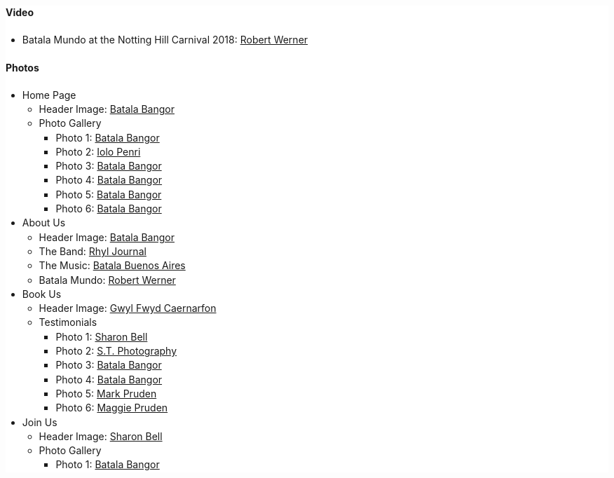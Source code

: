 #### Video
* Batala Mundo at the Notting Hill Carnival 2018: [Robert Werner](https://www.youtube.com/watch?v=l4y8UoNgOng)

#### Photos
* Home Page
    * Header Image: [Batala Bangor](https://www.facebook.com/photo/?fbid=10227121941141799&set=a.10200410283327048)
    * Photo Gallery
        * Photo 1: [Batala Bangor](https://www.facebook.com/photo/?fbid=10216346334398365&set=a.10200410283327048)
        * Photo 2: [Iolo Penri](https://www.gwyl-ogwen.org/gallery/gallery-2021/)
        * Photo 3: [Batala Bangor](https://www.facebook.com/photo/?fbid=10227184998558195&set=a.10200410283327048)
        * Photo 4: [Batala Bangor](https://www.facebook.com/photo/?fbid=10213203101139498&set=a.10200410283327048)
        * Photo 5: [Batala Bangor](https://www.facebook.com/batala.bangor)
        * Photo 6: [Batala Bangor](https://www.facebook.com/photo?fbid=10227387537861551&set=a.10200410283327048)
* About Us
    * Header Image: [Batala Bangor](https://www.facebook.com/photo/?fbid=10215920009340505&set=a.10200410283327048)
    * The Band: [Rhyl Journal](https://www.rhyljournal.co.uk/news/17786708.carnival-fever-takes-prestatyn/)
    * The Music: [Batala Buenos Aires](https://www.facebook.com/photo?fbid=954696041322462&set=bc.AbofSEqe-MAgNWmjkkF2-lC1-xR3CAvaEqH99efyE1RVlJcOmW1ONqgpNLoJIDP2XcmQ6elhwCeERNtS6AGZJDln3pfw0-kD00Jqbpj7ZS-znbkdTJemVYe-DHWjF4WXH_hHnvVSG98pxh4evPrFpxXl&opaqueCursor=Abo8VXgT5JeBqsXgBF69CjSdP-Sm-JzRHSgQkbsQCnZKmYarCj57crwfzvYt8_55LPNKgp_M5dKJe7MVXa53TKqtWIR0aCNy5cZ_NXT-qihO9ChohCo__4XXmbSD2K9djl6LI47V9QzZ_YbFNhKai3Li1UILlwTyILZJB9HAK93BWEjN9Q6f2LKmBJZ0tIYuTJZZKKjq3Cg8cJxbk7YQyniuh6j4gs-b4RAfa1K9x1aHWm8qELUU0KBYNOG7PmViEBFOl59Hyn-CwMY7fDqOxqMS_W2DmIDMhqiT2ivQ60hAZo90djILaGAVx1pxuWz_0OghrZvRtuDnknhe0u2jFue5uJXmKwbsMXhlmoPnI7kwx4dqM0oR9SIPTGgRlhlgS451P6czEgLwMHz1DR825rec7aABKXT_rsJMKsCuEi0wkoXBVpzGlfLQyIdP5N22Km9tK1dEbMN7ja-UJnaqsslp69LXqM71DedfXqpCC_Jvu0VGrPQlKKoAfG3YiDRrKT8UrN57NvudosDtXJiK0jreyAxaevFyWvq0YGT9lJe6igWwa43rkdCDergMY7UtgUgBcSbYKS0mcsKFVMuwUAtOrwpSjmE8iquzGCN5H4Gl0gOTjPvEd7xO7Za6YUEF0cJ87cC9j9hvCyhvdvqSaaIKXJz1nuU0Ni4wEY_KX3yJr9xB-nkTdB6k1o9VaYCNWDA8vbxUzvH6i_NLw1aKbD8wbHUUMnpSyEM-mobmAirebUDu74f3DlT3_tOd76DKGt0)
    * Batala Mundo: [Robert Werner](https://www.facebook.com/photo/?fbid=10156441689766142&set=a.10150550182556142)
* Book Us
    * Header Image: [Gwyl Fwyd Caernarfon](https://www.facebook.com/gwylfwydcaernarfon/photos/a.5056515664439183/5056488001108616/)
    * Testimonials
        * Photo 1: [Sharon Bell](https://www.facebook.com/photo/?fbid=10216450279001548&set=a.10216510292941859)
        * Photo 2: [S.T. Photography](https://www.facebook.com/photo/?fbid=2338954146317028&set=a.2338953726317070)
        * Photo 3: [Batala Bangor](https://www.facebook.com/photo?fbid=10227867634223660&set=a.10200410283327048)
        * Photo 4: [Batala Bangor](https://www.facebook.com/photo/?fbid=10221281269528659&set=a.10200410283327048)
        * Photo 5: [Mark Pruden](https://www.facebook.com/photo/?fbid=10218380564052835&set=a.10200410283327048)
        * Photo 6: [Maggie Pruden](https://www.facebook.com/photo/?fbid=10159148317046443&set=g.105692496195414)
* Join Us
    * Header Image: [Sharon Bell](https://www.facebook.com/photo.php?fbid=10223986882611928&set=t.705801141&type=3)
    * Photo Gallery
        * Photo 1: [Batala Bangor](https://www.facebook.com/photo/?fbid=10215554678287457&set=a.10200410283327048)